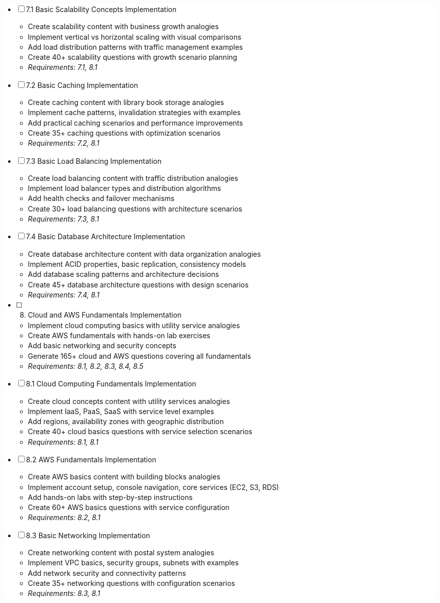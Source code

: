 - [ ] 7.1 Basic Scalability Concepts Implementation
  - Create scalability content with business growth analogies
  - Implement vertical vs horizontal scaling with visual comparisons
  - Add load distribution patterns with traffic management examples
  - Create 40+ scalability questions with growth scenario planning
  - _Requirements: 7.1, 8.1_

- [ ] 7.2 Basic Caching Implementation
  - Create caching content with library book storage analogies
  - Implement cache patterns, invalidation strategies with examples
  - Add practical caching scenarios and performance improvements
  - Create 35+ caching questions with optimization scenarios
  - _Requirements: 7.2, 8.1_

- [ ] 7.3 Basic Load Balancing Implementation
  - Create load balancing content with traffic distribution analogies
  - Implement load balancer types and distribution algorithms
  - Add health checks and failover mechanisms
  - Create 30+ load balancing questions with architecture scenarios
  - _Requirements: 7.3, 8.1_

- [ ] 7.4 Basic Database Architecture Implementation
  - Create database architecture content with data organization analogies
  - Implement ACID properties, basic replication, consistency models
  - Add database scaling patterns and architecture decisions
  - Create 45+ database architecture questions with design scenarios
  - _Requirements: 7.4, 8.1_

- [ ] 8. Cloud and AWS Fundamentals Implementation
  - Implement cloud computing basics with utility service analogies
  - Create AWS fundamentals with hands-on lab exercises
  - Add basic networking and security concepts
  - Generate 165+ cloud and AWS questions covering all fundamentals
  - _Requirements: 8.1, 8.2, 8.3, 8.4, 8.5_

- [ ] 8.1 Cloud Computing Fundamentals Implementation
  - Create cloud concepts content with utility services analogies
  - Implement IaaS, PaaS, SaaS with service level examples
  - Add regions, availability zones with geographic distribution
  - Create 40+ cloud basics questions with service selection scenarios
  - _Requirements: 8.1, 8.1_

- [ ] 8.2 AWS Fundamentals Implementation
  - Create AWS basics content with building blocks analogies
  - Implement account setup, console navigation, core services (EC2, S3, RDS)
  - Add hands-on labs with step-by-step instructions
  - Create 60+ AWS basics questions with service configuration
  - _Requirements: 8.2, 8.1_

- [ ] 8.3 Basic Networking Implementation
  - Create networking content with postal system analogies
  - Implement VPC basics, security groups, subnets with examples
  - Add network security and connectivity patterns
  - Create 35+ networking questions with configuration scenarios
  - _Requirements: 8.3, 8.1_
